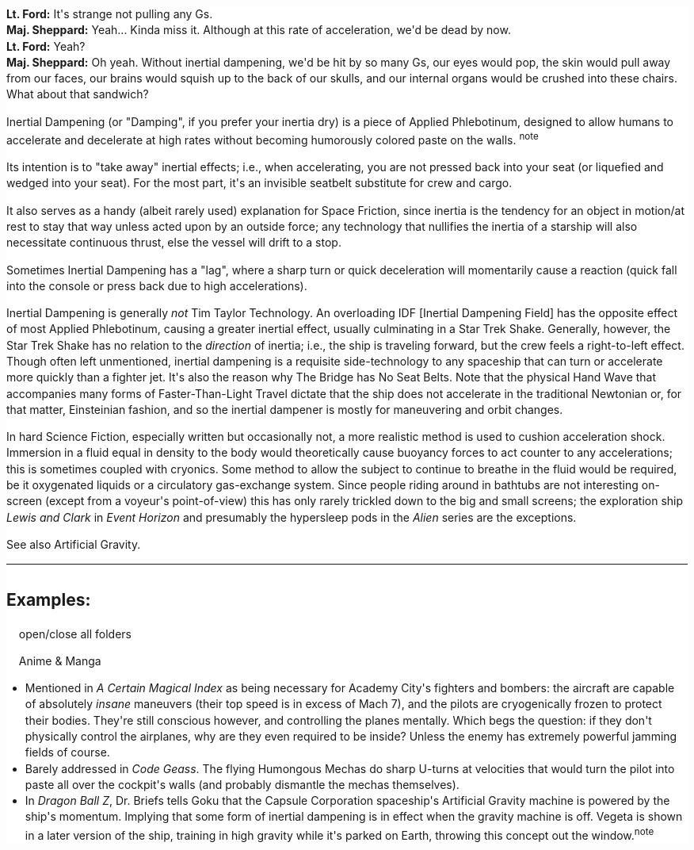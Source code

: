 **Lt. Ford:** It's strange not pulling any Gs.  
**Maj. Sheppard:** Yeah... Kinda miss it. Although at this rate of acceleration, we'd be dead by now.  
**Lt. Ford:** Yeah?  
**Maj. Sheppard:** Oh yeah. Without inertial dampening, we'd be hit by so many Gs, our eyes would pop, the skin would pull away from our faces, our brains would squish up to the back of our skulls, and our internal organs would be crushed into these chairs. What about that sandwich?

Inertial Dampening (or "Damping", if you prefer your inertia dry) is a piece of Applied Phlebotinum, designed to allow humans to accelerate and decelerate at high rates without becoming humorously colored paste on the walls. <sup>note&nbsp;</sup> 

Its intention is to "take away" inertial effects; i.e., when accelerating, you are not pressed back into your seat (or liquefied and wedged into your seat). For the most part, it's an invisible seatbelt substitute for crew and cargo.

It also serves as a handy (albeit rarely used) explanation for Space Friction, since inertia is the tendency for an object in motion/at rest to stay that way unless acted upon by an outside force; any technology that nullifies the inertia of a starship will also necessitate continuous thrust, else the vessel will drift to a stop.

Sometimes Inertial Dampening has a "lag", where a sharp turn or quick deceleration will momentarily cause a reaction (quick fall into the console or press back due to high accelerations).

Inertial Dampening is generally _not_ Tim Taylor Technology. An overloading IDF \[Inertial Dampening Field\] has the opposite effect of most Applied Phlebotinum, causing a greater inertial effect, usually culminating in a Star Trek Shake. Generally, however, the Star Trek Shake has no relation to the _direction_ of inertia; i.e., the ship is traveling forward, but the crew feels a right-to-left effect. Though often left unmentioned, inertial dampening is a requisite side-technology to any spaceship that can turn or accelerate more quickly than a fighter jet. It's also the reason why The Bridge has No Seat Belts. Note that the physical Hand Wave that accompanies many forms of Faster-Than-Light Travel dictate that the ship does not accelerate in the traditional Newtonian or, for that matter, Einsteinian fashion, and so the inertial dampener is mostly for maneuvering and orbit changes.

In hard Science Fiction, especially written but occasionally not, a more realistic method is used to cushion acceleration shock. Immersion in a fluid equal in density to the body would theoretically cause buoyancy forces to act counter to any accelerations; this is sometimes coupled with cryonics. Some method to allow the subject to continue to breathe in the fluid would be required, be it oxygenated liquids or a circulatory gas-exchange system. Since people riding around in bathtubs are not interesting on-screen (except from a voyeur's point-of-view) this has only rarely trickled down to the big and small screens; the exploration ship _Lewis and Clark_ in _Event Horizon_ and presumably the hypersleep pods in the _Alien_ series are the exceptions.

See also Artificial Gravity.

___

## Examples:

    open/close all folders 

    Anime & Manga 

-   Mentioned in _A Certain Magical Index_ as being necessary for Academy City's fighters and bombers: the aircraft are capable of absolutely _insane_ maneuvers (their top speed is in excess of Mach 7), and the pilots are cryogenically frozen to protect their bodies. They're still conscious however, and controlling the planes mentally. Which begs the question: if they don't physically control the airplanes, why are they even required to be inside? Unless the enemy has extremely powerful jamming fields of course.
-   Barely addressed in _Code Geass_. The flying Humongous Mechas do sharp U-turns at velocities that would turn the pilot into paste all over the cockpit's walls (and probably dismantle the mechas themselves).
-   In _Dragon Ball Z_, Dr. Briefs tells Goku that the Capsule Corporation spaceship's Artificial Gravity machine is powered by the ship's momentum. Implying that some form of inertial dampening is in effect when the gravity machine is off. Vegeta is shown in a later version of the ship, training in high gravity while it's parked on Earth, throwing this concept out the window.<sup>note&nbsp;</sup> 